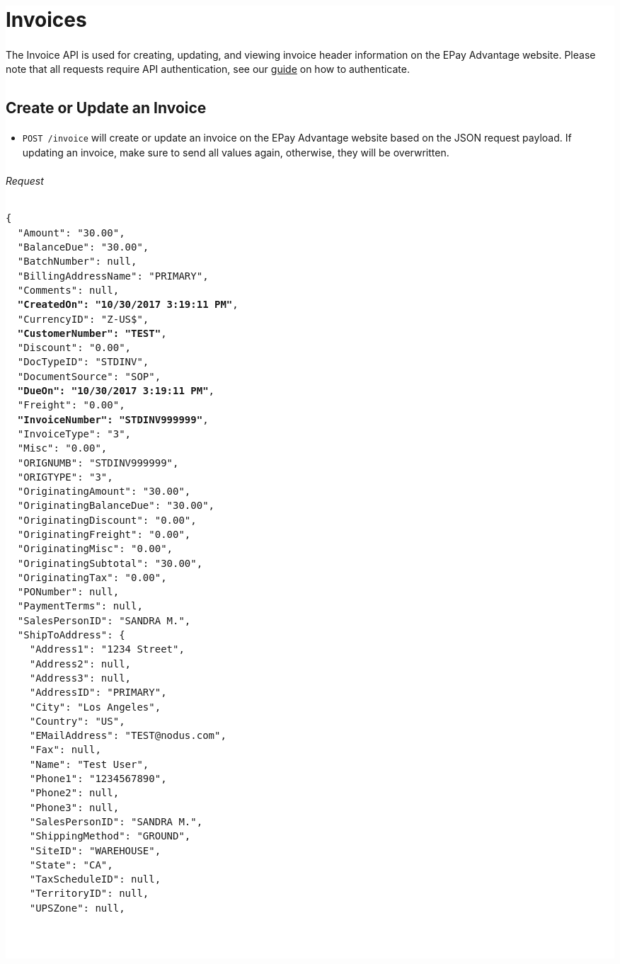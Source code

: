 Invoices
============

The Invoice API is used for creating, updating, and viewing invoice header information on the EPay Advantage website. Please note that all requests require API authentication, see our [guide](Token.md) on how to authenticate.

Create or Update an Invoice
--------------------

* `POST /invoice` will create or update an invoice on the EPay Advantage website based on the JSON request payload. If updating an invoice, make sure to send all values again, otherwise, they will be overwritten.

###### Request
<pre>
{
  "Amount": "30.00",
  "BalanceDue": "30.00",
  "BatchNumber": null,
  "BillingAddressName": "PRIMARY",
  "Comments": null,
  <b>"CreatedOn": "10/30/2017 3:19:11 PM"</b>,
  "CurrencyID": "Z-US$",
  <b>"CustomerNumber": "TEST"</b>,
  "Discount": "0.00",
  "DocTypeID": "STDINV",
  "DocumentSource": "SOP",
  <b>"DueOn": "10/30/2017 3:19:11 PM"</b>,
  "Freight": "0.00",
  <b>"InvoiceNumber": "STDINV999999"</b>,
  "InvoiceType": "3",
  "Misc": "0.00",
  "ORIGNUMB": "STDINV999999",
  "ORIGTYPE": "3",
  "OriginatingAmount": "30.00",
  "OriginatingBalanceDue": "30.00",
  "OriginatingDiscount": "0.00",
  "OriginatingFreight": "0.00",
  "OriginatingMisc": "0.00",
  "OriginatingSubtotal": "30.00",
  "OriginatingTax": "0.00",
  "PONumber": null,
  "PaymentTerms": null,
  "SalesPersonID": "SANDRA M.",
  "ShipToAddress": {
    "Address1": "1234 Street",
    "Address2": null,
    "Address3": null,
    "AddressID": "PRIMARY",
    "City": "Los Angeles",
    "Country": "US",
    "EMailAddress": "TEST@nodus.com",
    "Fax": null,
    "Name": "Test User",
    "Phone1": "1234567890",
    "Phone2": null,
    "Phone3": null,
    "SalesPersonID": "SANDRA M.",
    "ShippingMethod": "GROUND",
    "SiteID": "WAREHOUSE",
    "State": "CA",
    "TaxScheduleID": null,
    "TerritoryID": null,
    "UPSZone": null,